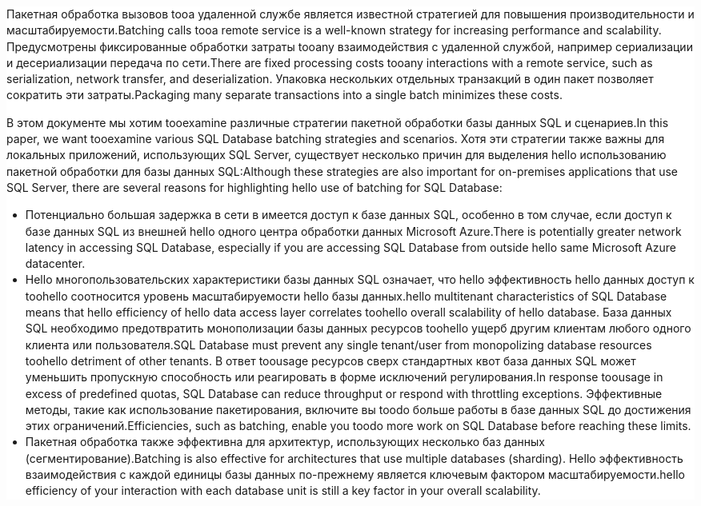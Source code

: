 <span data-ttu-id="700f2-109">Пакетная обработка вызовов tooa удаленной службе является известной стратегией для повышения производительности и масштабируемости.</span><span class="sxs-lookup"><span data-stu-id="700f2-109">Batching calls tooa remote service is a well-known strategy for increasing performance and scalability.</span></span> <span data-ttu-id="700f2-110">Предусмотрены фиксированные обработки затраты tooany взаимодействия с удаленной службой, например сериализации и десериализации передача по сети.</span><span class="sxs-lookup"><span data-stu-id="700f2-110">There are fixed processing costs tooany interactions with a remote service, such as serialization, network transfer, and deserialization.</span></span> <span data-ttu-id="700f2-111">Упаковка нескольких отдельных транзакций в один пакет позволяет сократить эти затраты.</span><span class="sxs-lookup"><span data-stu-id="700f2-111">Packaging many separate transactions into a single batch minimizes these costs.</span></span>

<span data-ttu-id="700f2-112">В этом документе мы хотим tooexamine различные стратегии пакетной обработки базы данных SQL и сценариев.</span><span class="sxs-lookup"><span data-stu-id="700f2-112">In this paper, we want tooexamine various SQL Database batching strategies and scenarios.</span></span> <span data-ttu-id="700f2-113">Хотя эти стратегии также важны для локальных приложений, использующих SQL Server, существует несколько причин для выделения hello использованию пакетной обработки для базы данных SQL:</span><span class="sxs-lookup"><span data-stu-id="700f2-113">Although these strategies are also important for on-premises applications that use SQL Server, there are several reasons for highlighting hello use of batching for SQL Database:</span></span>

* <span data-ttu-id="700f2-114">Потенциально большая задержка в сети в имеется доступ к базе данных SQL, особенно в том случае, если доступ к базе данных SQL из внешней hello одного центра обработки данных Microsoft Azure.</span><span class="sxs-lookup"><span data-stu-id="700f2-114">There is potentially greater network latency in accessing SQL Database, especially if you are accessing SQL Database from outside hello same Microsoft Azure datacenter.</span></span>
* <span data-ttu-id="700f2-115">Hello многопользовательских характеристики базы данных SQL означает, что hello эффективность hello данных доступ к toohello соотносится уровень масштабируемости hello базы данных.</span><span class="sxs-lookup"><span data-stu-id="700f2-115">hello multitenant characteristics of SQL Database means that hello efficiency of hello data access layer correlates toohello overall scalability of hello database.</span></span> <span data-ttu-id="700f2-116">База данных SQL необходимо предотвратить монополизации базы данных ресурсов toohello ущерб другим клиентам любого одного клиента или пользователя.</span><span class="sxs-lookup"><span data-stu-id="700f2-116">SQL Database must prevent any single tenant/user from monopolizing database resources toohello detriment of other tenants.</span></span> <span data-ttu-id="700f2-117">В ответ toousage ресурсов сверх стандартных квот база данных SQL может уменьшить пропускную способность или реагировать в форме исключений регулирования.</span><span class="sxs-lookup"><span data-stu-id="700f2-117">In response toousage in excess of predefined quotas, SQL Database can reduce throughput or respond with throttling exceptions.</span></span> <span data-ttu-id="700f2-118">Эффективные методы, такие как использование пакетирования, включите вы toodo больше работы в базе данных SQL до достижения этих ограничений.</span><span class="sxs-lookup"><span data-stu-id="700f2-118">Efficiencies, such as batching, enable you toodo more work on SQL Database before reaching these limits.</span></span> 
* <span data-ttu-id="700f2-119">Пакетная обработка также эффективна для архитектур, использующих несколько баз данных (сегментирование).</span><span class="sxs-lookup"><span data-stu-id="700f2-119">Batching is also effective for architectures that use multiple databases (sharding).</span></span> <span data-ttu-id="700f2-120">Hello эффективность взаимодействия с каждой единицы базы данных по-прежнему является ключевым фактором масштабируемости.</span><span class="sxs-lookup"><span data-stu-id="700f2-120">hello efficiency of your interaction with each database unit is still a key factor in your overall scalability.</span></span> 

